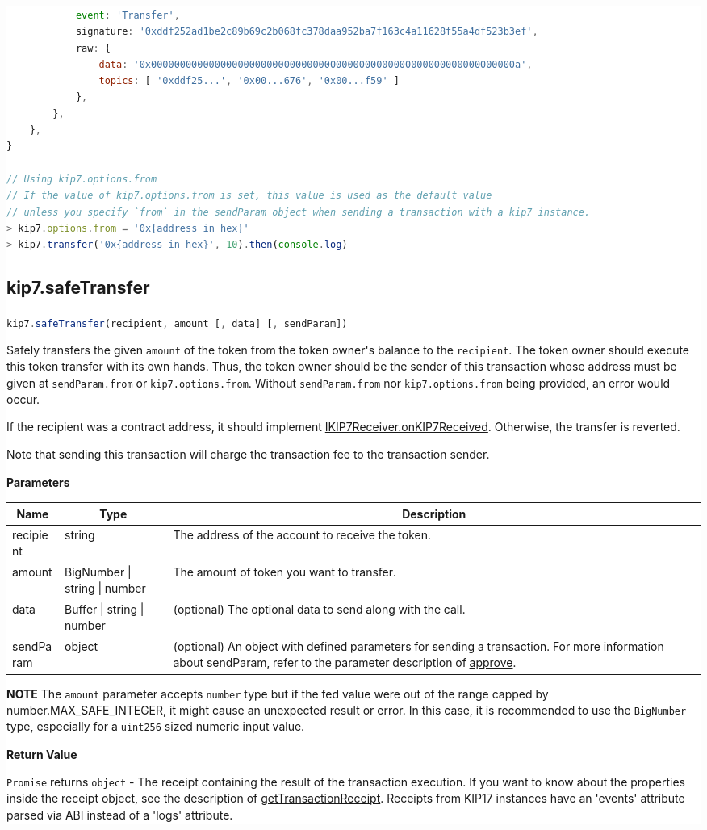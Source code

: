 ```javascript
            event: 'Transfer',
            signature: '0xddf252ad1be2c89b69c2b068fc378daa952ba7f163c4a11628f55a4df523b3ef',
            raw: {
                data: '0x000000000000000000000000000000000000000000000000000000000000000a',
                topics: [ '0xddf25...', '0x00...676', '0x00...f59' ]
            },
        },
    },
}

// Using kip7.options.from
// If the value of kip7.options.from is set, this value is used as the default value 
// unless you specify `from` in the sendParam object when sending a transaction with a kip7 instance.
> kip7.options.from = '0x{address in hex}'
> kip7.transfer('0x{address in hex}', 10).then(console.log)
```

## kip7.safeTransfer <a id="kip7-safetransfer"></a>

```javascript
kip7.safeTransfer(recipient, amount [, data] [, sendParam])
```
Safely transfers the given `amount` of the token from the token owner's balance to the `recipient`. The token owner should execute this token transfer with its own hands. Thus, the token owner should be the sender of this transaction whose address must be given at `sendParam.from` or `kip7.options.from`. Without `sendParam.from` nor `kip7.options.from` being provided, an error would occur.  

If the recipient was a contract address, it should implement [IKIP7Receiver.onKIP7Received](https://kips.klaytn.com/KIPs/kip-7#wallet-interface). Otherwise, the transfer is reverted.  

Note that sending this transaction will charge the transaction fee to the transaction sender.

**Parameters**

| Name | Type | Description |
| --- | --- | --- |
| recipient | string | The address of the account to receive the token. |
| amount | BigNumber &#124; string &#124; number | The amount of token you want to transfer. |
| data | Buffer &#124; string &#124; number | (optional) The optional data to send along with the call. |
| sendParam | object | (optional) An object with defined parameters for sending a transaction. For more information about sendParam, refer to the parameter description of [approve](#kip7-approve). |

**NOTE** The `amount` parameter accepts `number` type but if the fed value were out of the range capped by number.MAX_SAFE_INTEGER, it might cause an unexpected result or error. In this case, it is recommended to use the `BigNumber` type, especially for a `uint256` sized numeric input value.

**Return Value**

`Promise` returns `object` - The receipt containing the result of the transaction execution. If you want to know about the properties inside the receipt object, see the description of [getTransactionReceipt]. Receipts from KIP17 instances have an 'events' attribute parsed via ABI instead of a 'logs' attribute.


[getTransactionReceipt]: ../caver.rpc/klay.md#caver-rpc-klay-gettransactionreceipt